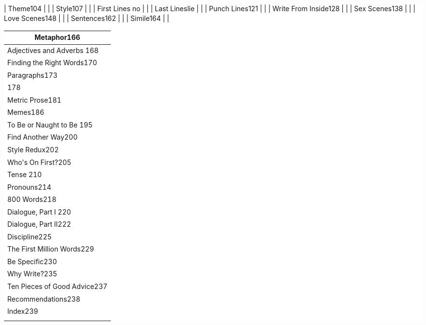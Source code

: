 | Theme104                            |    |
| Style107                            |    |
| First Lines no                      |    |
| Last Lineslie                       |    |
| Punch Lines121                      |    |
| Write From Inside128                |    |
| Sex Scenes138                       |    |
| Love Scenes148                      |    |
| Sentences162                        |    |
| Simile164                           |    |

| Metaphor166                  |
|------------------------------|
| Adjectives and Adverbs 168   |
| Finding the Right Words170   |
| Paragraphs173                |
| 178                          |
| Metric Prose181              |
| Memes186                     |
| To Be or Naught to Be 195    |
| Find Another Way200          |
| Style Redux202               |
| Who's On First?205           |
| Tense 210                    |
| Pronouns214                  |
| 800 Words218                 |
| Dialogue, Part I 220         |
| Dialogue, Part II222         |
| Discipline225                |
| The First Million Words229   |
| Be Specific230               |
| Why Write?235                |
| Ten Pieces of Good Advice237 |
| Recommendations238           |
| Index239                     |
|                              |
